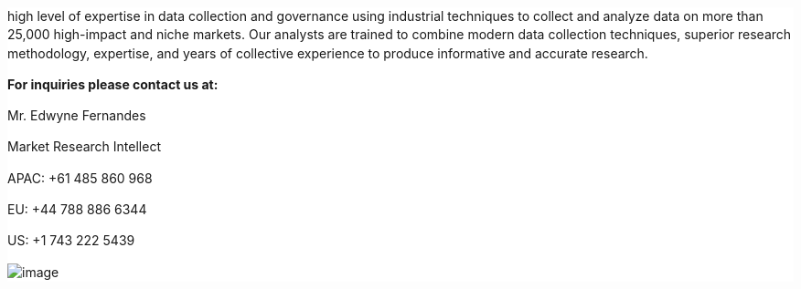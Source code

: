 high level of expertise in data collection and governance using industrial techniques to collect and analyze data on more than 25,000 high-impact and niche markets. Our analysts are trained to combine modern data collection techniques, superior research methodology, expertise, and years of collective experience to produce informative and accurate research.</span></p><p><strong>For inquiries please contact us at:</strong></p><p>Mr. Edwyne Fernandes</p><p>Market Research Intellect</p><p>APAC: +61 485 860 968</p><p>EU: +44 788 886 6344</p><p>US: +1 743 222 5439</p>
![image](https://github.com/user-attachments/assets/b518d9d8-d700-49ab-983a-91b3a6f383f5)
